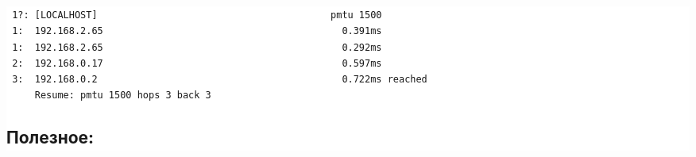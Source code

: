 ```
 1?: [LOCALHOST]                                         pmtu 1500
 1:  192.168.2.65                                          0.391ms
 1:  192.168.2.65                                          0.292ms
 2:  192.168.0.17                                          0.597ms
 3:  192.168.0.2                                           0.722ms reached
     Resume: pmtu 1500 hops 3 back 3

```


## **Полезное:**

